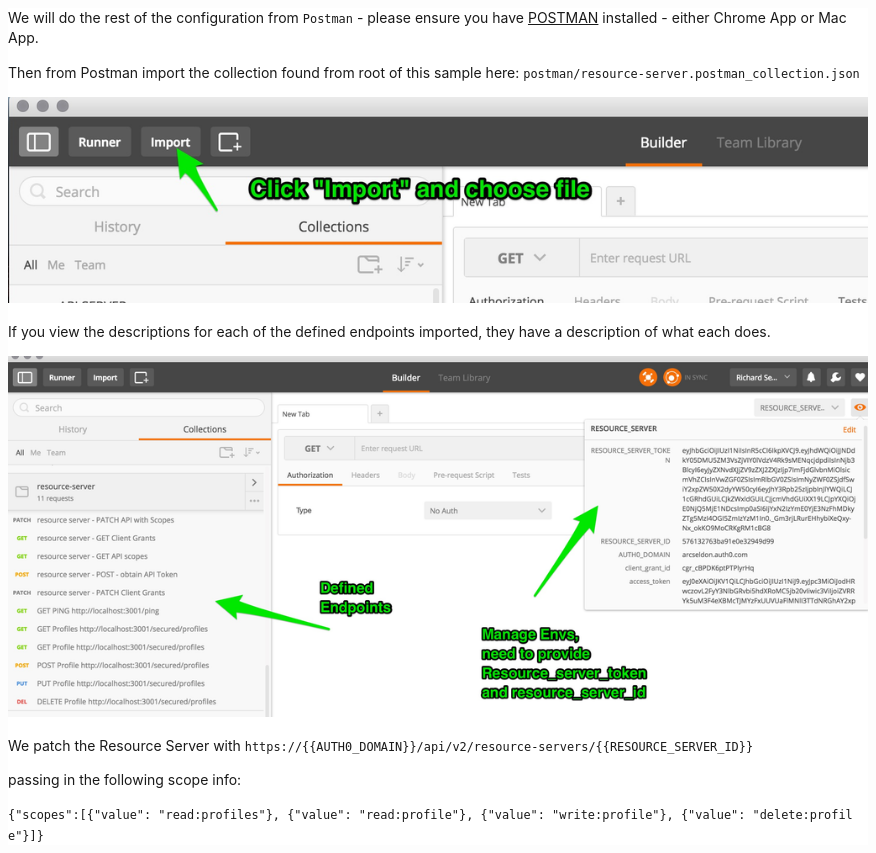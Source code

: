 
We will do the rest of the configuration from `Postman` - please ensure you have [POSTMAN](https://www.getpostman.com/)
installed - either Chrome App or Mac App.

Then from Postman import the collection found from root of this sample here: `postman/resource-server.postman_collection.json`

![](img/4.import_postman_collection.jpg)


If you view the descriptions for each of the defined endpoints imported, they have a description of what each
does.

![](img/5.import_result.jpg)


We patch the Resource Server with `https://{{AUTH0_DOMAIN}}/api/v2/resource-servers/{{RESOURCE_SERVER_ID}}`

passing in the following scope info:

`{"scopes":[{"value": "read:profiles"}, {"value": "read:profile"}, {"value": "write:profile"}, {"value": "delete:profile"}]}`
